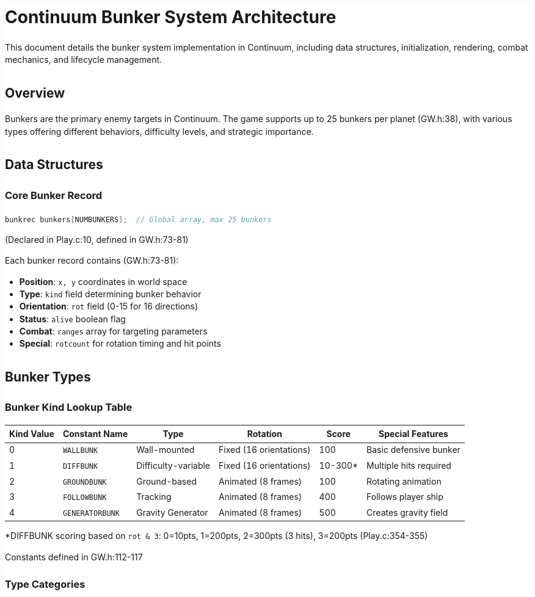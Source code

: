 # Continuum Bunker System Architecture

This document details the bunker system implementation in Continuum, including data structures, initialization, rendering, combat mechanics, and lifecycle management.

## Overview

Bunkers are the primary enemy targets in Continuum. The game supports up to 25 bunkers per planet (GW.h:38), with various types offering different behaviors, difficulty levels, and strategic importance.

## Data Structures

### Core Bunker Record

```c
bunkrec bunkers[NUMBUNKERS];  // Global array, max 25 bunkers
```

(Declared in Play.c:10, defined in GW.h:73-81)

Each bunker record contains (GW.h:73-81):

- **Position**: `x, y` coordinates in world space
- **Type**: `kind` field determining bunker behavior
- **Orientation**: `rot` field (0-15 for 16 directions)
- **Status**: `alive` boolean flag
- **Combat**: `ranges` array for targeting parameters
- **Special**: `rotcount` for rotation timing and hit points

## Bunker Types

### Bunker Kind Lookup Table

| Kind Value | Constant Name   | Type                | Rotation                | Score    | Special Features       |
| ---------- | --------------- | ------------------- | ----------------------- | -------- | ---------------------- |
| 0          | `WALLBUNK`      | Wall-mounted        | Fixed (16 orientations) | 100      | Basic defensive bunker |
| 1          | `DIFFBUNK`      | Difficulty-variable | Fixed (16 orientations) | 10-300\* | Multiple hits required |
| 2          | `GROUNDBUNK`    | Ground-based        | Animated (8 frames)     | 100      | Rotating animation     |
| 3          | `FOLLOWBUNK`    | Tracking            | Animated (8 frames)     | 400      | Follows player ship    |
| 4          | `GENERATORBUNK` | Gravity Generator   | Animated (8 frames)     | 500      | Creates gravity field  |

\*DIFFBUNK scoring based on `rot & 3`: 0=10pts, 1=200pts, 2=300pts (3 hits), 3=200pts (Play.c:354-355)

Constants defined in GW.h:112-117

### Type Categories
